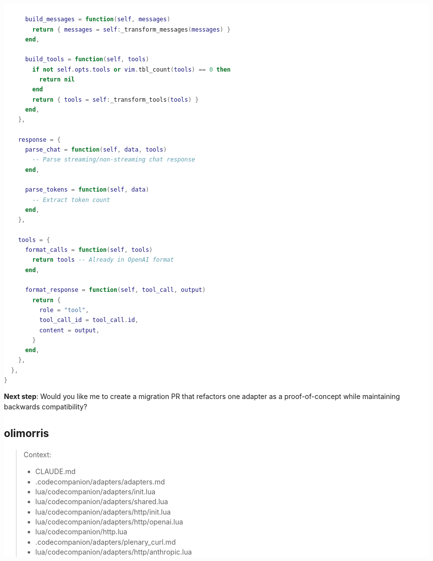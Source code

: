 ````lua

      build_messages = function(self, messages)
        return { messages = self:_transform_messages(messages) }
      end,

      build_tools = function(self, tools)
        if not self.opts.tools or vim.tbl_count(tools) == 0 then
          return nil
        end
        return { tools = self:_transform_tools(tools) }
      end,
    },

    response = {
      parse_chat = function(self, data, tools)
        -- Parse streaming/non-streaming chat response
      end,

      parse_tokens = function(self, data)
        -- Extract token count
      end,
    },

    tools = {
      format_calls = function(self, tools)
        return tools -- Already in OpenAI format
      end,

      format_response = function(self, tool_call, output)
        return {
          role = "tool",
          tool_call_id = tool_call.id,
          content = output,
        }
      end,
    },
  },
}
````

**Next step**: Would you like me to create a migration PR that refactors one adapter as a proof-of-concept while maintaining backwards compatibility?

## olimorris

> Context:
> - <memory>CLAUDE.md</memory>
> - <memory>.codecompanion/adapters/adapters.md</memory>
> - <file>lua/codecompanion/adapters/init.lua</file>
> - <file>lua/codecompanion/adapters/shared.lua</file>
> - <file>lua/codecompanion/adapters/http/init.lua</file>
> - <file>lua/codecompanion/adapters/http/openai.lua</file>
> - <file>lua/codecompanion/http.lua</file>
> - <file>.codecompanion/adapters/plenary_curl.md</file>
> - <file>lua/codecompanion/adapters/http/anthropic.lua</file>
